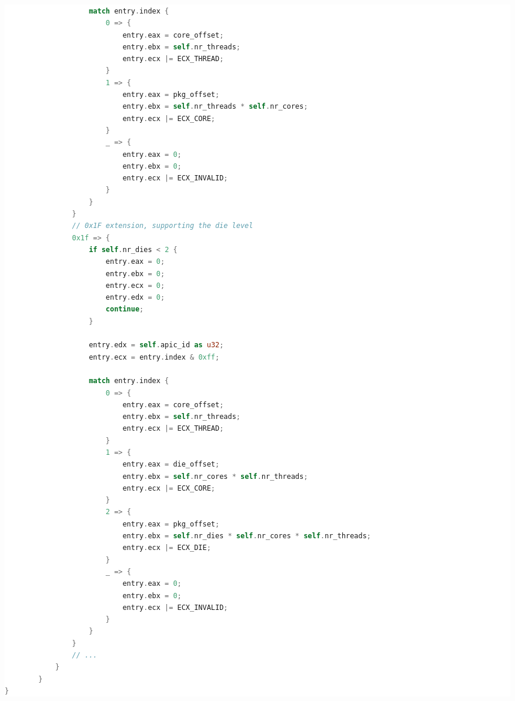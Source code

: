 ```rust
                    match entry.index {
                        0 => {
                            entry.eax = core_offset;
                            entry.ebx = self.nr_threads;
                            entry.ecx |= ECX_THREAD;
                        }
                        1 => {
                            entry.eax = pkg_offset;
                            entry.ebx = self.nr_threads * self.nr_cores;
                            entry.ecx |= ECX_CORE;
                        }
                        _ => {
                            entry.eax = 0;
                            entry.ebx = 0;
                            entry.ecx |= ECX_INVALID;
                        }
                    }
                }
                // 0x1F extension, supporting the die level
                0x1f => {
                    if self.nr_dies < 2 {
                        entry.eax = 0;
                        entry.ebx = 0;
                        entry.ecx = 0;
                        entry.edx = 0;
                        continue;
                    }

                    entry.edx = self.apic_id as u32;
                    entry.ecx = entry.index & 0xff;

                    match entry.index {
                        0 => {
                            entry.eax = core_offset;
                            entry.ebx = self.nr_threads;
                            entry.ecx |= ECX_THREAD;
                        }
                        1 => {
                            entry.eax = die_offset;
                            entry.ebx = self.nr_cores * self.nr_threads;
                            entry.ecx |= ECX_CORE;
                        }
                        2 => {
                            entry.eax = pkg_offset;
                            entry.ebx = self.nr_dies * self.nr_cores * self.nr_threads;
                            entry.ecx |= ECX_DIE;
                        }
                        _ => {
                            entry.eax = 0;
                            entry.ebx = 0;
                            entry.ecx |= ECX_INVALID;
                        }
                    }
                }
                // ...
            }
        }
}
```
